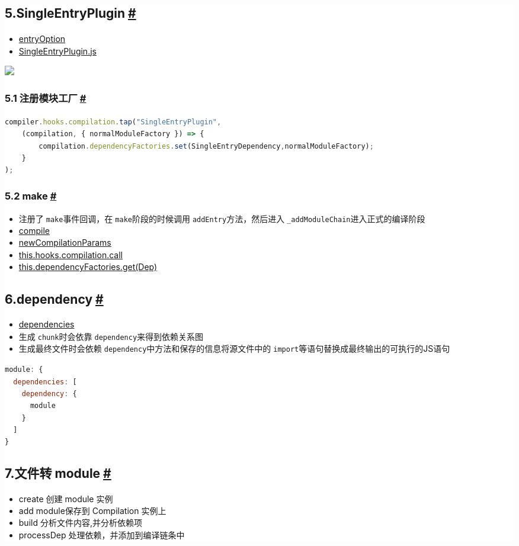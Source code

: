 ## 5.SingleEntryPlugin [#](#t85singleentryplugin)

* [entryOption](https://github.com/webpack/webpack/blob/v4.43.0/lib/WebpackOptionsApply.js#L290-L291)
* [SingleEntryPlugin.js](https://github.com/webpack/webpack/blob/v4.43.0/lib/SingleEntryPlugin.js)

![](http://img.zhufengpeixun.cn/EntryOptionPlugin.jpg)

### 5.1 注册模块工厂 [#](#t951-注册模块工厂)

```js
compiler.hooks.compilation.tap("SingleEntryPlugin",
    (compilation, { normalModuleFactory }) => {
        compilation.dependencyFactories.set(SingleEntryDependency,normalModuleFactory);
    }
);
```

### 5.2 make [#](#t1052-make)

* 注册了 `make`事件回调，在 `make`阶段的时候调用 `addEntry`方法，然后进入 `_addModuleChain`进入正式的编译阶段
* [compile](https://github.com/webpack/webpack/blob/c9d4ff7b054fc581c96ce0e53432d44f9dd8ca72/lib/Compiler.js#660)
* [newCompilationParams](https://github.com/webpack/webpack/blob/c9d4ff7b054fc581c96ce0e53432d44f9dd8ca72/lib/Compiler.js#651-L658)
* [this.hooks.compilation.call](https://github.com/webpack/webpack/blob/v4.43.0/lib/Compiler.js#L631)
* [this.dependencyFactories.get(Dep)](https://github.com/webpack/webpack/blob/c9d4ff7b054fc581c96ce0e53432d44f9dd8ca72/lib/Compilation.js#L1054-L1063)

## 6.dependency [#](#t116dependency)

* [dependencies](https://github.com/webpack/webpack/tree/c9d4ff7b054fc581c96ce0e53432d44f9dd8ca72/lib/dependencies)
* 生成 `chunk`时会依靠 `dependency`来得到依赖关系图
* 生成最终文件时会依赖 `dependency`中方法和保存的信息将源文件中的 `import`等语句替换成最终输出的可执行的JS语句

```js
module: {
  dependencies: [
    dependency: {
      module
    }
  ]
}
```

## 7.文件转 module [#](#t127文件转-module)

* create 创建 module 实例
* add module保存到 Compilation 实例上
* build 分析文件内容,并分析依赖项
* processDep 处理依赖，并添加到编译链条中

